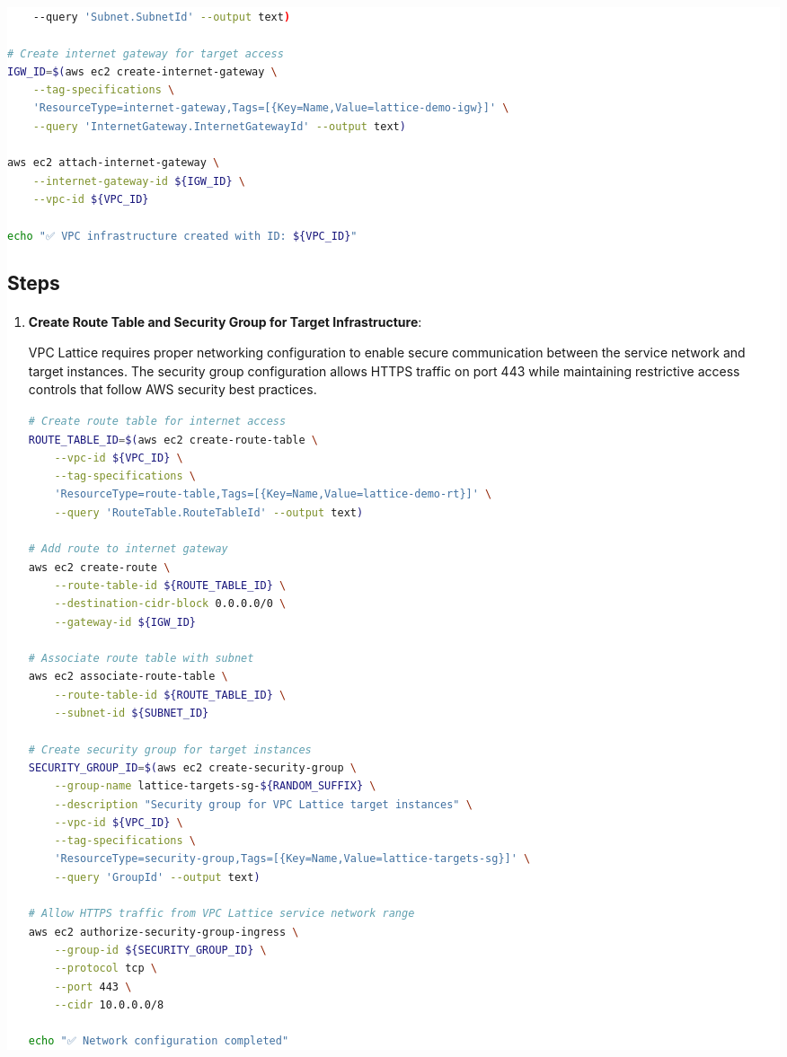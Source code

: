 ```bash
    --query 'Subnet.SubnetId' --output text)

# Create internet gateway for target access
IGW_ID=$(aws ec2 create-internet-gateway \
    --tag-specifications \
    'ResourceType=internet-gateway,Tags=[{Key=Name,Value=lattice-demo-igw}]' \
    --query 'InternetGateway.InternetGatewayId' --output text)

aws ec2 attach-internet-gateway \
    --internet-gateway-id ${IGW_ID} \
    --vpc-id ${VPC_ID}

echo "✅ VPC infrastructure created with ID: ${VPC_ID}"
```

## Steps

1. **Create Route Table and Security Group for Target Infrastructure**:

   VPC Lattice requires proper networking configuration to enable secure communication between the service network and target instances. The security group configuration allows HTTPS traffic on port 443 while maintaining restrictive access controls that follow AWS security best practices.

   ```bash
   # Create route table for internet access
   ROUTE_TABLE_ID=$(aws ec2 create-route-table \
       --vpc-id ${VPC_ID} \
       --tag-specifications \
       'ResourceType=route-table,Tags=[{Key=Name,Value=lattice-demo-rt}]' \
       --query 'RouteTable.RouteTableId' --output text)
   
   # Add route to internet gateway
   aws ec2 create-route \
       --route-table-id ${ROUTE_TABLE_ID} \
       --destination-cidr-block 0.0.0.0/0 \
       --gateway-id ${IGW_ID}
   
   # Associate route table with subnet
   aws ec2 associate-route-table \
       --route-table-id ${ROUTE_TABLE_ID} \
       --subnet-id ${SUBNET_ID}
   
   # Create security group for target instances
   SECURITY_GROUP_ID=$(aws ec2 create-security-group \
       --group-name lattice-targets-sg-${RANDOM_SUFFIX} \
       --description "Security group for VPC Lattice target instances" \
       --vpc-id ${VPC_ID} \
       --tag-specifications \
       'ResourceType=security-group,Tags=[{Key=Name,Value=lattice-targets-sg}]' \
       --query 'GroupId' --output text)
   
   # Allow HTTPS traffic from VPC Lattice service network range
   aws ec2 authorize-security-group-ingress \
       --group-id ${SECURITY_GROUP_ID} \
       --protocol tcp \
       --port 443 \
       --cidr 10.0.0.0/8
   
   echo "✅ Network configuration completed"
   ```
